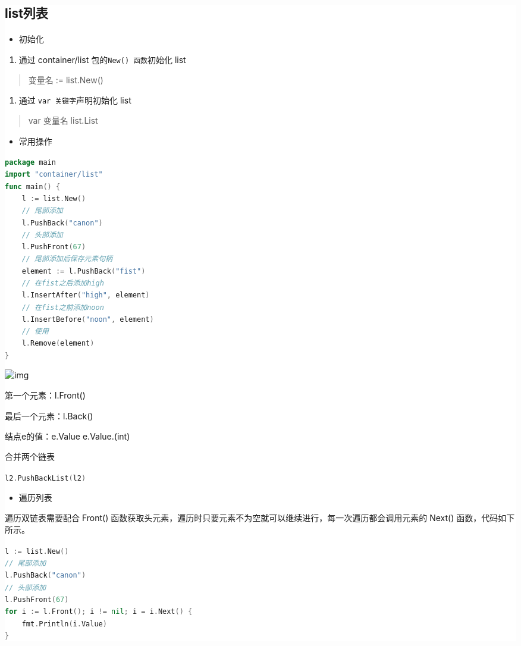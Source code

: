 

## list列表

* 初始化

1. 通过 container/list 包的`New() 函数`初始化 list

> 变量名 := list.New()

1. 通过 `var 关键字`声明初始化 list

> var 变量名 list.List

* 常用操作

```go
package main
import "container/list"
func main() {
    l := list.New()
    // 尾部添加
    l.PushBack("canon")
    // 头部添加
    l.PushFront(67)
    // 尾部添加后保存元素句柄
    element := l.PushBack("fist")
    // 在fist之后添加high
    l.InsertAfter("high", element)
    // 在fist之前添加noon
    l.InsertBefore("noon", element)
    // 使用
    l.Remove(element)
}
```

![img](https://upload-images.jianshu.io/upload_images/13868689-ed3351ffc0af1c07.jpg?imageMogr2/auto-orient/strip|imageView2/2/w/846/format/webp)

第一个元素：l.Front()

最后一个元素：l.Back()

结点e的值：e.Value  e.Value.(int)

合并两个链表

```go
l2.PushBackList(l2)
```

* 遍历列表

遍历双链表需要配合 Front() 函数获取头元素，遍历时只要元素不为空就可以继续进行，每一次遍历都会调用元素的 Next() 函数，代码如下所示。

```go
l := list.New()
// 尾部添加
l.PushBack("canon")
// 头部添加
l.PushFront(67)
for i := l.Front(); i != nil; i = i.Next() {
    fmt.Println(i.Value)
}
```
